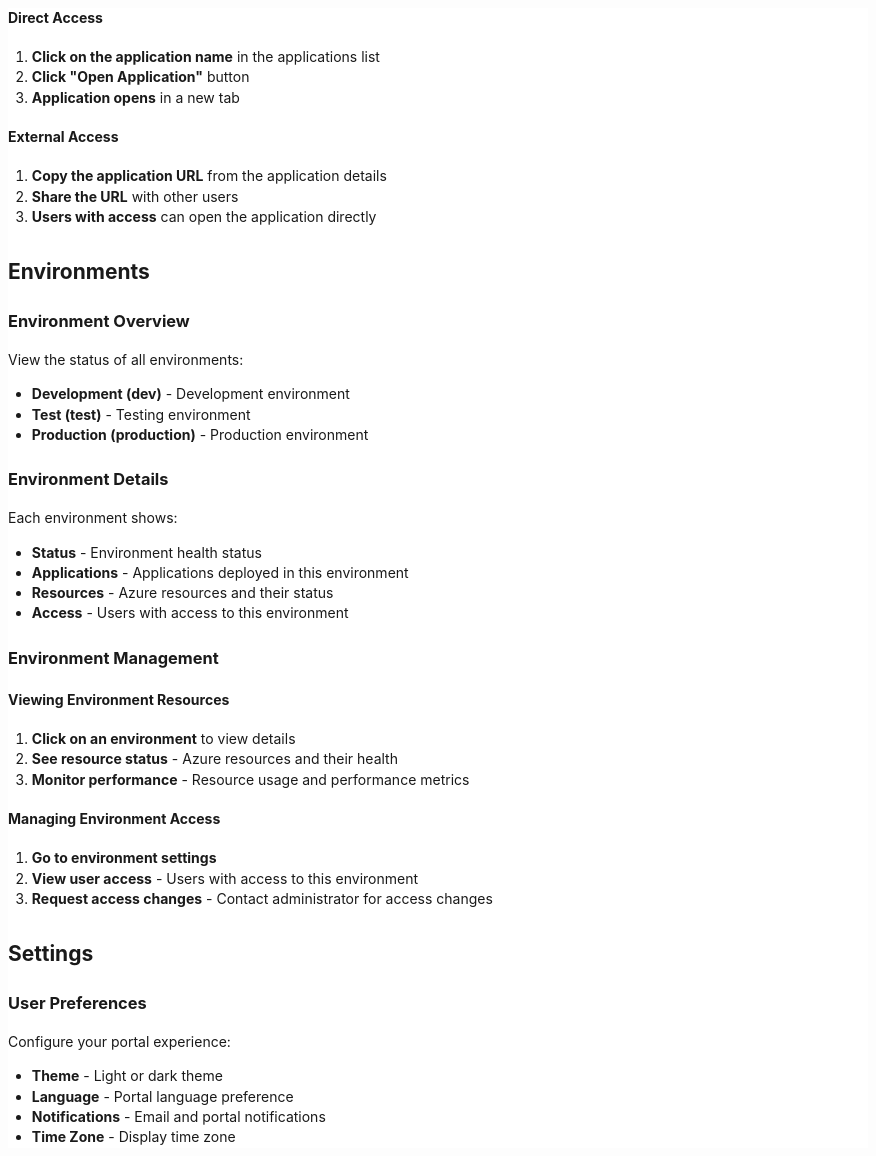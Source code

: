 #### Direct Access

1. **Click on the application name** in the applications list
2. **Click "Open Application"** button
3. **Application opens** in a new tab

#### External Access

1. **Copy the application URL** from the application details
2. **Share the URL** with other users
3. **Users with access** can open the application directly

## Environments

### Environment Overview

View the status of all environments:

- **Development (dev)** - Development environment
- **Test (test)** - Testing environment
- **Production (production)** - Production environment

### Environment Details

Each environment shows:

- **Status** - Environment health status
- **Applications** - Applications deployed in this environment
- **Resources** - Azure resources and their status
- **Access** - Users with access to this environment

### Environment Management

#### Viewing Environment Resources

1. **Click on an environment** to view details
2. **See resource status** - Azure resources and their health
3. **Monitor performance** - Resource usage and performance metrics

#### Managing Environment Access

1. **Go to environment settings**
2. **View user access** - Users with access to this environment
3. **Request access changes** - Contact administrator for access changes

## Settings

### User Preferences

Configure your portal experience:

- **Theme** - Light or dark theme
- **Language** - Portal language preference
- **Notifications** - Email and portal notifications
- **Time Zone** - Display time zone
